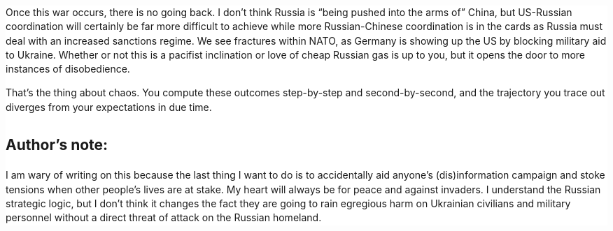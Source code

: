 Once this war occurs, there is no going back. I don’t think Russia is  “being pushed into the arms of” China, but US-Russian coordination will certainly be far more difficult to achieve while more Russian-Chinese coordination is in the cards as Russia must deal with an increased sanctions regime. We see fractures within NATO, as Germany is showing up the US by blocking military aid to Ukraine. Whether or not this is a pacifist inclination or love of cheap Russian gas is up to you, but it opens the door to more instances of disobedience.

That’s the thing about chaos. You compute these outcomes step-by-step and second-by-second, and the trajectory you trace out diverges from your expectations in due time.



## Author’s note: 

I am wary of writing on this because the last thing I want to do is to accidentally aid anyone’s (dis)information campaign and stoke tensions when other people’s lives are at stake. My heart will always be for peace and against invaders. I understand the Russian strategic logic, but I don’t think it changes the fact they are going to rain egregious harm on Ukrainian civilians and military personnel without a direct threat of attack on the Russian homeland. 


